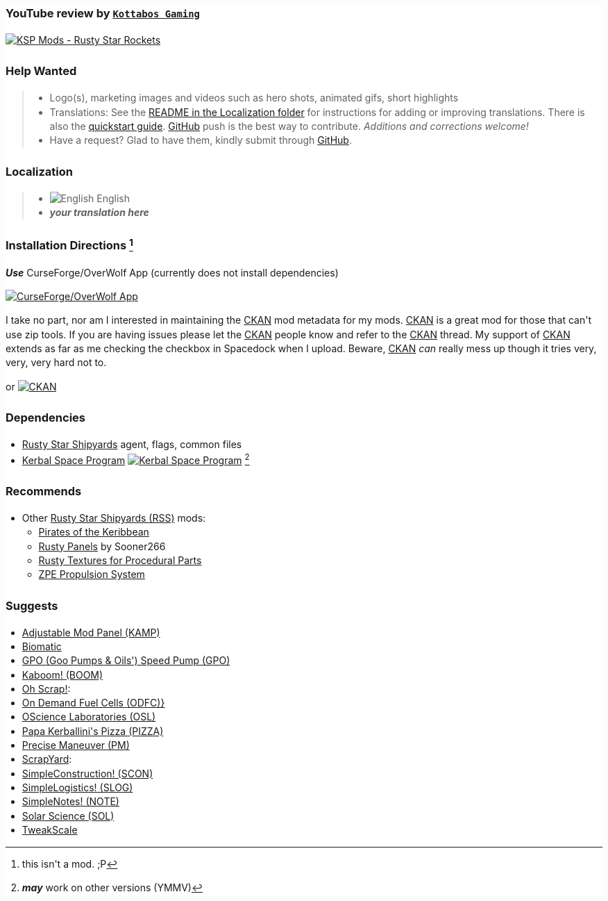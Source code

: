 ### YouTube review by [`Kottabos Gaming`](https://forum.kerbalspaceprogram.com/index.php?/profile/36583-*/)

[![KSP Mods - Rusty Star Rockets](https://img.youtube.com/vi/G_X4xw5P5tw/0.jpg)](https://www.youtube.com/watch?v=G_X4xw5P5tw)

### Help Wanted

> * Logo(s), marketing images and videos such as hero shots, animated gifs, short highlights
> * Translations: See the [README in the Localization folder][lreadme] for instructions for adding or improving translations. There is also the [quickstart guide][qstart]. [GitHub][GitHub:url] push is the best way to contribute. *Additions and corrections welcome!*
> * Have a request? Glad to have them, kindly submit through [GitHub][MOD:issue].

### Localization

>* ![English][EN] English
>* ***your translation here***

### Installation Directions [^1]

***Use***
  CurseForge/OverWolf App (currently does not install dependencies)  

  <a href="https://download.curseforge.com/"> <img src="https://www.overwolf.com/brand-guidelines/img/logo2.svg" alt="CurseForge/OverWolf App" width="15%" height="15%"></a>

I take no part, nor am I interested in maintaining the [CKAN][ckan:url] mod metadata for my mods. [CKAN][ckan:url] is a great mod for those that can't use zip tools. If you are having issues please let the [CKAN][ckan:url] people know and refer to the [CKAN][ckan:url] thread. My support of [CKAN][ckan:url] extends as far as me checking the checkbox in Spacedock when I upload. Beware, [CKAN][ckan:url] *can* really mess up though it tries very, very, very hard not to.

or [![CKAN][ckan:img]][ckan:url]

### Dependencies

* [Rusty Star Shipyards][RSS] agent, flags, common files
* [Kerbal Space Program][KSP:url] [![Kerbal Space Program][KSP:shd]][KSP:url] [^2]

### Recommends  

* Other [Rusty Star Shipyards (RSS)][RSS] mods:
  * [Pirates of the Keribbean][PoK]
  * [Rusty Panels][RP] by Sooner266
  * [Rusty Textures for Procedural Parts][RTP]
  * [ZPE Propulsion System][ZPE]

### Suggests

* [Adjustable Mod Panel (KAMP)][KAMP]
* [Biomatic][BIO]
* [GPO (Goo Pumps & Oils') Speed Pump (GPO)][GPO]
* [Kaboom! (BOOM)][BOOM]
* [Oh Scrap!][OHS]:  
* [On Demand Fuel Cells (ODFC)}][ODFC]
* [OScience Laboratories (OSL)][OSL]
* [Papa Kerballini's Pizza (PIZZA)][PIZZA]
* [Precise Maneuver (PM)][PM]
* [ScrapYard][SYD]:  
* [SimpleConstruction! (SCON)][SCON]
* [SimpleLogistics! (SLOG)][SLOG]
* [SimpleNotes! (NOTE)][NOTES]
* [Solar Science (SOL)][SOL]
* [TweakScale][twk]


[MOD:attr]: https://zer0kerbal.github.io/RustyStarShipyards/Attributions "Attribution"
[MOD:chlog]: https://raw.githubusercontent.com/zer0Kerbal/RustyStarShipyards/master/changelog.md  "Changelog"
[MOD:discu]: https://github.com/zer0Kerbal/RustyStarShipyards/discussions "Discussions"
[MOD:forum]: https://forum.kerbalspaceprogram.com/index.php?/topic/209405-*/ "Rusty Star Shipyards (RSS) Forum Thread"
[MOD:issue]: https://github.com/zer0Kerbal/RustyStarShipyards/issues "Issues"
[MOD:markt]: https://zer0kerbal.github.io/RustyStarShipyards/Marketing "Marketing Slicks"
[MOD:notic]: https://zer0kerbal.github.io/RustyStarShipyards/Notices "Notices"
[MOD:pages]: https://zer0kerbal.github.io/RustyStarShipyards "GitHub Pages"
[MOD:shd:latest]: https://img.shields.io/endpoint?url=https://raw.githubusercontent.com/zer0Kerbal/RustyStarShipyards/master/json/mod.json
[MOD:pages:shd]: https://img.shields.io/badge/GitHub-Pages-white?style=plastic&labelColor=9cf&logoColor=181717&logo=github "GitHub IO"
[LIC:url]: https://creativecommons.org/licenses/by-nd/4.0/ "CC BY-ND 4.0"
[LIC:log]: https://licensebuttons.net/i/l/by-nd/transparent/33/66/99/76x22.png "CC BY-ND 4.0"
[LIC:shd]: https://img.shields.io/endpoint?url=https://raw.githubusercontent.com/zer0Kerbal/RustyStarShipyards/master/json/license.json "CC BY-ND 4.0"
[CKAN:img]: https://i.postimg.cc/x8XSVg4R/sj507JC.png "CKAN"
[ckan:url]: http://forum.kerbalspaceprogram.com/index.php?/topic/197082-*/ "CKAN"
[CKAN:shd]: https://img.shields.io/endpoint?url=https://raw.githubusercontent.com/zer0Kerbal/RustyStarShipyards/master/json/ckan.json "CKAN"
[CURSFG:url]: https://www.curseforge.com/kerbal/ksp-mods/RustyStarShipyards "Curseforge"
[CURSFG:shd]: https://img.shields.io/badge/CurseForge-Link-CCFF00.svg?labelColor=6441A4&style=plastic&logo=curseforge "Curseforge"
[GITHUB:url]: https://github.com/zer0Kerbal/RustyStarShipyards/ "GitHub"
[GITHUB:shd]: https://img.shields.io/badge/Github-Link-CCFF00.svg?labelColor=181717&style=plastic&logo=github "GitHub"
[SPCDCK:url]: http://spacedock.info/mod/3090 "SpaceDock"
[SPCDCK:shd]: https://img.shields.io/badge/SpaceDock-Link-CCFF00.svg?labelColor=181717&style=plastic "SpaceDock"
[KSP:url]: https://kerbalspaceprogram.com/ "Kerbal Space Program"
[KSP:shd]: https://img.shields.io/endpoint?url=https://raw.githubusercontent.com/zer0Kerbal/RustyStarShipyards/master/json/ksp.json "Kerbal Space Program"
[BIO]: https://forum.kerbalspaceprogram.com/index.php?/topic/191426-*/ "Biomatic (BIO)"
[BOOM]: https://forum.kerbalspaceprogram.com/index.php?/topic/192938-*/ "Kaboom! (BOOM)"
[GPO]: https://forum.kerbalspaceprogram.com/index.php?/topic/207732-*/ "GPO SpeedPump (GPO)"
[KAMP]: https://forum.kerbalspaceprogram.com/index.php?/topic/207263-*/ "Adjustable Mod Panel (KAMP)"
[NOTES]: https://forum.kerbalspaceprogram.com/index.php?/topic/207118-*/ "SimpleNotes! (NOTES)"
[ODFC]: https://forum.kerbalspaceprogram.com/index.php?/topic/187625-*/ "On Demand Fuel Cells (ODFC)"
[OHS]: https://forum.kerbalspaceprogram.com/index.php?/topic/192360-*/ "OhScrap (OHS)"
[OSL]: https://forum.kerbalspaceprogram.com/index.php?/topic/209490-*/ "OScience Laboratories (OSL)"
[PIZZA]: https://forum.kerbalspaceprogram.com/index.php?/topic/209577-*/ "Papa Kerballini's Pizza (PIZZA)"
[PM]: https://forum.kerbalspaceprogram.com/index.php?/topic/207261-*/ "Precise Maneuver (PM)"
[PoK]: https://spacedock.info/mod/903 "Pirates of the Keribbean"
[RP]: https://spacedock.info/mod/1106 "Rusty Panels"
[RSR]: https://forum.kerbalspaceprogram.com/index.php?/topic/209405-*/ "Rusty Star Shipyards"
[RSS]: https://forum.kerbalspaceprogram.com/index.php?/topic/209456-*/ "Rusty Star Shipyards"
[RTP]: http://forum.kerbalspaceprogram.com/index.php?/topic/126355-*/ "Rusty Star Textures"
[SCON]: https://forum.kerbalspaceprogram.com/index.php?/topic/191424-*/ "SimpleConstruction! (SCON)"
[SLOG]: https://forum.kerbalspaceprogram.com/index.php?/topic/191045-*/ "SimpleLogistics! (SLOG)"
[SOL]: https://forum.kerbalspaceprogram.com/index.php?/topic/192489-*/ "Solar Science (SOL)"
[SYD]: https://forum.kerbalspaceprogram.com/index.php?/topic/192456-*/ "ScrapYard (SYD)"
[ZPE]: http://forum.kerbalspaceprogram.com/index.php?/topic/128502-*/ "ZPE Propulsion System"
[mm]: https://forum.kerbalspaceprogram.com/index.php?/topic/50533-*/ "Module Manager"
[mml]: https://github.com/net-lisias-ksp/ModuleManager "Module Manager /L"
[twk]: https://forum.kerbalspaceprogram.com/index.php?/topic/179030-*/ "TweakScale"
[PAYPAL:img]: https://img.shields.io/badge/Buy%20me%20some%20-rust--koleum-BADA55?style=for-the-badge&logo=paypal&labelColor=FFDD00/ "PayPal"
[PAYPAL:url]: https://www.paypal.com/donate?hosted_button_id=DC22YHMEJREKL/ "PayPal"
[PATREON:img]: https://img.shields.io/badge/Patreon%20-Patreonize-FF424D?style=for-the-badge&logo=patreon/ "Patreon"
[PATREON:url]: https://www.patreon.com/bePatron?u=23390503/ "Patreon"
[GSPONS:img]: https://img.shields.io/badge/Github%20-Sponsor-EA4AAA?style=for-the-badge&logo=githubsponsors/ "Github Sponsors"
[GSPONS:url]: https://github.com/sponsors/zer0Kerbal/ "Github Sponsors"
[BMCC:img]: https://img.shields.io/badge/Buy%20Me%20a%20-Snack!-FFDD00?style=for-the-badge&logo=buymeacoffee/ "Buy Me A Snack"
[BMCC:url]: https://buymeacoffee.com/zer0Kerbal/ "Buy Me A Snack"
[PAYPAL:img]: https://img.shields.io/badge/Buy%20me%20some%20-LFO-BADA55?style=for-the-badge&logo=paypal&labelColor=FFDD00/ "PayPal"
[PAYPAL:url]: https://www.paypal.com/donate?hosted_button_id=DC22YHMEJREKL/ "PayPal"
[PATREON:img]: https://img.shields.io/badge/Patreon%20-Patreonize-FF424D?style=for-the-badge&logo=patreon/ "Patreon"
[PATREON:url]: https://www.patreon.com/bePatron?u=23390503/ "Patreon"
[GSPONS:img]: https://img.shields.io/badge/Github%20-Sponsor-EA4AAA?style=for-the-badge&logo=githubsponsors/ "Github Sponsors"
[GSPONS:url]: https://github.com/sponsors/zer0Kerbal/ "Github Sponsors"
[BMCC:img]: https://img.shields.io/badge/Buy%20Me%20a%20-Snack!-FFDD00?style=for-the-badge&logo=buymeacoffee/ "Buy Me A Snack"
[BMCC:url]: https://buymeacoffee.com/zer0Kerbal/ "Buy Me A Snack"
[lreadme]: https://github.com/zer0Kerbal/zer0Kerbal/blob/master/Localization/readme.md "Localization Readme"
[qstart]: https://github.com/zer0Kerbal/zer0Kerbal/blob/master/Localization/quickstart.md "Quickstart"
[EN]: https://raw.githubusercontent.com/zer0Kerbal/zer0Kerbal/master/img/EN.png "English"
[BR]: https://raw.githubusercontent.com/zer0Kerbal/zer0Kerbal/master/img/BR.png "Português Brasil"
[CN]: https://raw.githubusercontent.com/zer0Kerbal/zer0Kerbal/master/img/CH.png "中文"
[DE]: https://raw.githubusercontent.com/zer0Kerbal/zer0Kerbal/master/img/DE.png "Deutsch"
[ES]: https://raw.githubusercontent.com/zer0Kerbal/zer0Kerbal/master/img/ES.png "Español"
[FR]: https://raw.githubusercontent.com/zer0Kerbal/zer0Kerbal/master/img/FR.png "Français"
[IT]: https://raw.githubusercontent.com/zer0Kerbal/zer0Kerbal/master/img/IT.png "Italiano"
[JA]: https://raw.githubusercontent.com/zer0Kerbal/zer0Kerbal/master/img/JA.png "日本語"
[KO]: https://raw.githubusercontent.com/zer0Kerbal/zer0Kerbal/master/img/KO.png "한국어"
[MX]: https://raw.githubusercontent.com/zer0Kerbal/zer0Kerbal/master/img/MX.png "Mexicano Español"
[NL]: https://raw.githubusercontent.com/zer0Kerbal/zer0Kerbal/master/img/NL.png "Dutch"
[NO]: https://raw.githubusercontent.com/zer0Kerbal/zer0Kerbal/master/img/NO.png "Norsk"
[PO]: https://raw.githubusercontent.com/zer0Kerbal/zer0Kerbal/master/img/PO.png "Polski"
[RU]: https://raw.githubusercontent.com/zer0Kerbal/zer0Kerbal/master/img/RU.png "Русский"
[SW]: https://raw.githubusercontent.com/zer0Kerbal/zer0Kerbal/master/img/SW.png "Svenska"
[TR]: https://raw.githubusercontent.com/zer0Kerbal/zer0Kerbal/master/img/TR.png "Türk"
[TW]: https://raw.githubusercontent.com/zer0Kerbal/zer0Kerbal/master/img/TW.png "国语"
[curseforge]: https://www.curseforge.com/members/zer0kerbal/projects
[reddit]: https://www.reddit.com/user/zer0Kerbal
[twitch]: https://www.twitch.tv/zer0kerbal
[twitter]: https://twitter.com/zer0Kerbal
[youtube]: https://www.youtube.com/@zer0Kerbal
[gagax]: https://forum.kerbalspaceprogram.com/index.php?/profile/57813-*/ "GagaX"
[zer0Kerbal]: https://forum.kerbalspaceprogram.com/index.php?/profile/190933-*/ "zer0Kerbal"
[^1]: this isn't a mod. ;P  
[^2]: ***may*** work on other versions (YMMV)  
[^3]: *Be Kind: Lithobrake, not jakebrake! Keep your Module Manager up to date!*